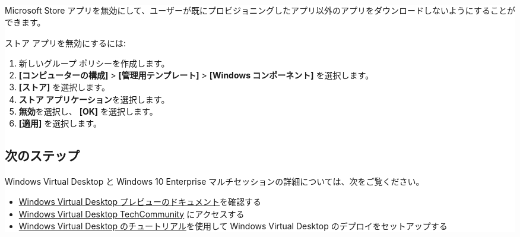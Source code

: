 Microsoft Store アプリを無効にして、ユーザーが既にプロビジョニングしたアプリ以外のアプリをダウンロードしないようにすることができます。

ストア アプリを無効にするには:

1. 新しいグループ ポリシーを作成します。
2. **[コンピューターの構成]**  >  **[管理用テンプレート]**  >  **[Windows コンポーネント]** を選択します。
3. **[ストア]** を選択します。
4. **ストア アプリケーション**を選択します。
5. **無効**を選択し、 **[OK]** を選択します。
6. **[適用]** を選択します。
 
## <a name="next-steps"></a>次のステップ

Windows Virtual Desktop と Windows 10 Enterprise マルチセッションの詳細については、次をご覧ください。

- [Windows Virtual Desktop プレビューのドキュメント](overview.md)を確認する
- [Windows Virtual Desktop TechCommunity](https://techcommunity.microsoft.com/t5/Windows-Virtual-Desktop/bd-p/WindowsVirtualDesktop) にアクセスする
- [Windows Virtual Desktop のチュートリアル](tenant-setup-azure-active-directory.md)を使用して Windows Virtual Desktop のデプロイをセットアップする
